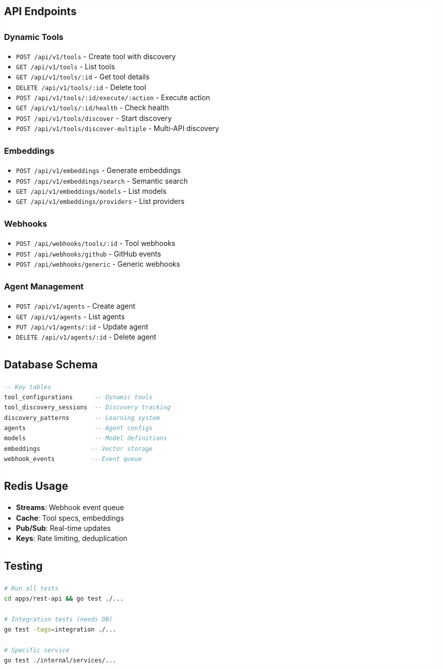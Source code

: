 ## API Endpoints

### Dynamic Tools
- `POST /api/v1/tools` - Create tool with discovery
- `GET /api/v1/tools` - List tools
- `GET /api/v1/tools/:id` - Get tool details
- `DELETE /api/v1/tools/:id` - Delete tool
- `POST /api/v1/tools/:id/execute/:action` - Execute action
- `GET /api/v1/tools/:id/health` - Check health
- `POST /api/v1/tools/discover` - Start discovery
- `POST /api/v1/tools/discover-multiple` - Multi-API discovery

### Embeddings
- `POST /api/v1/embeddings` - Generate embeddings
- `POST /api/v1/embeddings/search` - Semantic search
- `GET /api/v1/embeddings/models` - List models
- `GET /api/v1/embeddings/providers` - List providers

### Webhooks
- `POST /api/webhooks/tools/:id` - Tool webhooks
- `POST /api/webhooks/github` - GitHub events
- `POST /api/webhooks/generic` - Generic webhooks

### Agent Management
- `POST /api/v1/agents` - Create agent
- `GET /api/v1/agents` - List agents
- `PUT /api/v1/agents/:id` - Update agent
- `DELETE /api/v1/agents/:id` - Delete agent

## Database Schema
```sql
-- Key tables
tool_configurations      -- Dynamic tools
tool_discovery_sessions  -- Discovery tracking
discovery_patterns       -- Learning system
agents                   -- Agent configs
models                   -- Model definitions
embeddings              -- Vector storage
webhook_events          -- Event queue
```

## Redis Usage
- **Streams**: Webhook event queue
- **Cache**: Tool specs, embeddings
- **Pub/Sub**: Real-time updates
- **Keys**: Rate limiting, deduplication

## Testing
```bash
# Run all tests
cd apps/rest-api && go test ./...

# Integration tests (needs DB)
go test -tags=integration ./...

# Specific service
go test ./internal/services/...
```
